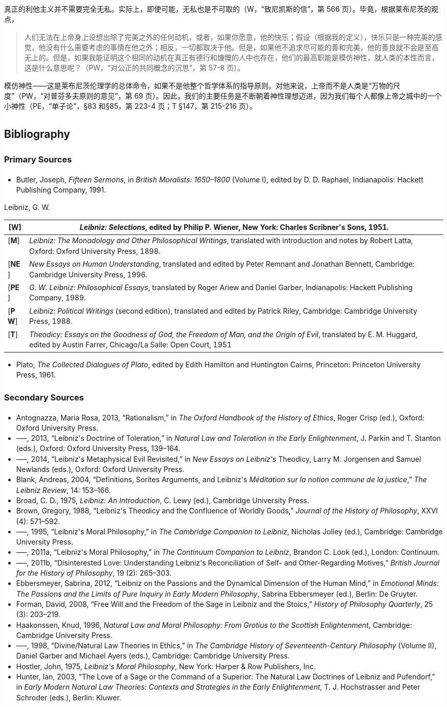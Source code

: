 真正的利他主义并不需要完全无私。实际上，即使可能，无私也是不可取的（W，“致尼凯斯的信”，第 566 页）。毕竟，根据莱布尼茨的观点，

> 人们无法在上帝身上设想出除了完美之外的任何动机，或者，如果你愿意，他的快乐；假设（根据我的定义），快乐只是一种完美的感觉，他没有什么需要考虑的事情在他之外；相反，一切都取决于他。但是，如果他不追求尽可能的善和完美，他的善良就不会是至高无上的。但是，如果我能证明这个相同的动机在真正有德行和慷慨的人中也存在，他们的最高职能是模仿神性，就人类的本性而言，这是什么意思呢？（PW，“对公正的共同概念的沉思”，第 57-8 页）。

模仿神性——这是莱布尼茨伦理学的总体命令，如果不是他整个哲学体系的指导原则。对他来说，上帝而不是人类是“万物的尺度”（PW，“对普芬多夫原则的意见”，第 69 页）。因此，我们的主要任务是不断朝着神性理想迈进，因为我们每个人都像上帝之城中的一个小神性（PE，“单子论”，§83 和§85，第 223-4 页；T §147，第 215-216 页）。

## Bibliography

### Primary Sources

* Butler, Joseph, *Fifteen Sermons*, in *British Moralists: 1650–1800* (Volume I), edited by D. D. Raphael, Indianapolis: Hackett Publishing Company, 1991.

Leibniz, G. W.

| [**W**] | *Leibniz: Selections*, edited by Philip P. Wiener, New York: Charles Scribner's Sons, 1951. |
| --- | --- |
| [**M**] | *Leibniz: The Monadology and Other Philosophical Writings*, translated with introduction and notes by Robert Latta, Oxford: Oxford University Press, 1898. |
| [**NE**] | *New Essays on Human Understanding*, translated and edited by Peter Remnant and Jonathan Bennett, Cambridge: Cambridge University Press, 1996. |
| [**PE**] | *G. W. Leibniz: Philosophical Essays*, translated by Roger Ariew and Daniel Garber, Indianapolis: Hackett Publishing Company, 1989. |
| [**PW**] | *Leibniz: Political Writings* (second edition), translated and edited by Patrick Riley, Cambridge: Cambridge University Press, 1988. |
| [**T**] | *Theodicy: Essays on the Goodness of God, the Freedom of Man, and the Origin of Evil*, translated by E. M. Huggard, edited by Austin Farrer, Chicago/La Salle: Open Court, 1951 |

* Plato, *The Collected Dialogues of Plato*, edited by Edith Hamilton and Huntington Cairns, Princeton: Princeton University Press, 1961.

### Secondary Sources

* Antognazza, Maria Rosa, 2013, “Rationalism,” in *The Oxford Handbook of the History of Ethics*, Roger Crisp (ed.), Oxford: Oxford University Press.
* –––, 2013, “Leibniz's Doctrine of Toleration,” in *Natural Law and Toleration in the Early Enlightenment*, J. Parkin and T. Stanton (eds.), Oxford: Oxford University Press, 139–164.
* –––, 2014, “Leibniz's Metaphysical Evil Revisited,” in *New Essays on Leibniz's* Theodicy, Larry M. Jorgensen and Samuel Newlands (eds.), Oxford: Oxford University Press.
* Blank, Andreas, 2004, “Definitions, Sorites Arguments, and Leibniz's *Méditation sur la notion commune de la justice*,” *The Leibniz Review*, 14: 153–166.
* Broad, C. D., 1975, *Leibniz: An Introduction*, C. Lewy (ed.), Cambridge University Press.
* Brown, Gregory, 1988, “Leibniz's Theodicy and the Confluence of Worldly Goods,” *Journal of the History of Philosophy*, XXVI (4): 571–592.
* –––, 1995, “Leibniz's Moral Philosophy,” in *The Cambridge Companion to Leibniz*, Nicholas Jolley (ed.), Cambridge: Cambridge University Press.
* –––, 2011a, “Leibniz's Moral Philosophy,” in *The Continuum Companion to Leibniz*, Brandon C. Look (ed.), London: Continuum.
* –––, 2011b, “Disinterested Love: Understanding Leibniz's Reconciliation of Self- and Other-Regarding Motives,” *British Journal for the History of Philosophy*, 19 (2): 265–303.
* Ebbersmeyer, Sabrina, 2012, “Leibniz on the Passions and the Dynamical Dimension of the Human Mind,” in *Emotional Minds: The Passions and the Limits of Pure Inquiry in Early Modern Philosophy*, Sabrina Ebbersmeyer (ed.), Berlin: De Gruyter.
* Forman, David, 2008, “Free Will and the Freedom of the Sage in Leibniz and the Stoics,” *History of Philosophy Quarterly*, 25 (3): 203–219.
* Haakonssen, Knud, 1996, *Natural Law and Moral Philosophy: From Grotius to the Scottish Enlightenment*, Cambridge: Cambridge University Press.
* –––, 1998, “Divine/Natural Law Theories in Ethics,” in *The Cambridge History of Seventeenth-Century Philosophy* (Volume II), Daniel Garber and Michael Ayers (eds.), Cambridge: Cambridge University Press.
* Hostler, John, 1975, *Leibniz's Moral Philosophy*, New York: Harper & Row Publishers, Inc.
* Hunter, Ian, 2003, “The Love of a Sage or the Command of a Superior: The Natural Law Doctrines of Leibniz and Pufendorf,” in *Early Modern Natural Law Theories: Contexts and Strategies in the Early Enlightenment*, T. J. Hochstrasser and Peter Schroder (eds.), Berlin: Kluwer.